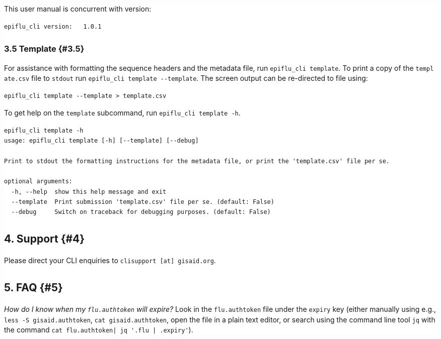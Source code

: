This user manual is concurrent with version:

```
epiflu_cli version:   1.0.1
```

### 3.5 Template {#3.5}

For assistance with formatting the sequence headers and the metadata file, run  `epiflu_cli template`.  To print a copy of the `template.csv` file to `stdout` run `epiflu_cli template --template`. The screen output can be re-directed to file using:

`epiflu_cli template --template > template.csv`

To get help on the `template` subcommand, run `epiflu_cli template -h`.

```
epiflu_cli template -h
usage: epiflu_cli template [-h] [--template] [--debug]

Print to stdout the formatting instructions for the metadata file, or print the 'template.csv' file per se.

optional arguments:
  -h, --help  show this help message and exit
  --template  Print submission 'template.csv' file per se. (default: False)
  --debug     Switch on traceback for debugging purposes. (default: False)
```

## 4. Support {#4}

Please direct your CLI enquiries to `clisupport [at] gisaid.org`.

## 5. FAQ {#5}

_How do I know when my `flu.authtoken` will expire?_ Look in the `flu.authtoken` file under the `expiry` key (either manually using e.g., `less -S gisaid.authtoken`, `cat gisaid.authtoken`, open the file in a plain text editor, or search using the command line tool `jq` with the command `cat flu.authtoken| jq '.flu | .expiry'`).

